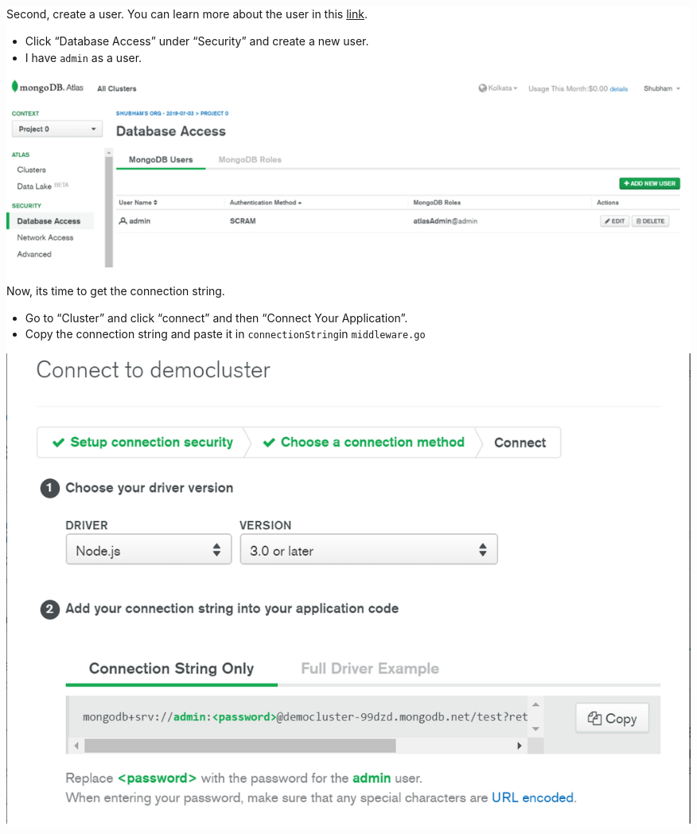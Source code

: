Second, create a user. You can learn more about the user in this [link](https://docs.atlas.mongodb.com/getting-started/#create-a-mongodb-user-for-your-cluster).

-   Click “Database Access” under “Security” and create a new user.
-   I have `admin` as a user.

![atlas user](./asset-3.png)

Now, its time to get the connection string.

-   Go to “Cluster” and click “connect” and then “Connect Your Application”.
-   Copy the connection string and paste it in `connectionString`in `middleware.go`

![connection string](./asset-4.png)

